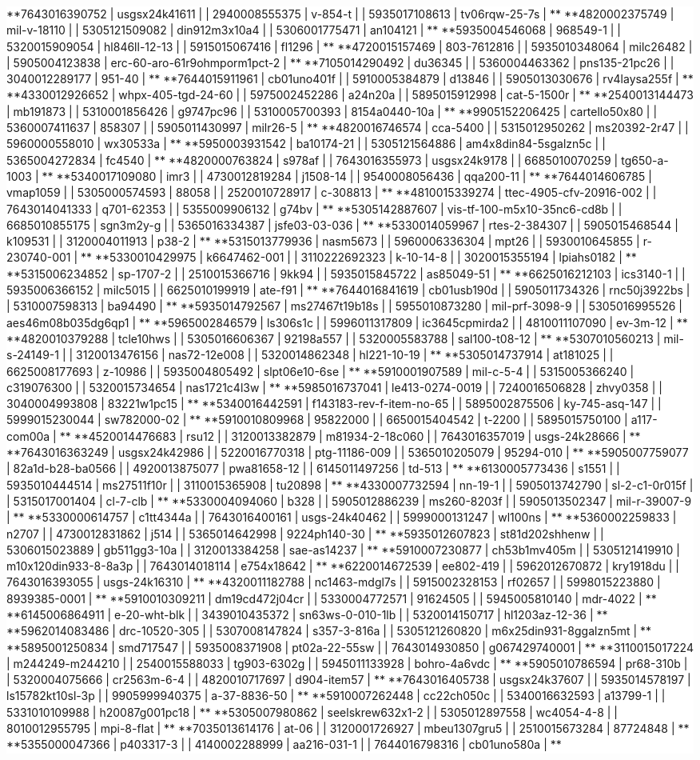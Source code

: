 **7643016390752 | usgsx24k41611 |  | 2940008555375 | v-854-t |  | 5935017108613 | tv06rqw-25-7s | **    **4820002375749 | mil-v-18110 |  | 5305121509082 | din912m3x10a4 |  | 5306001775471 | an104121 | **    **5935004546068 | 968549-1 |  | 5320015909054 | hl846ll-12-13 |  | 5915015067416 | fl1296 | **    **4720015157469 | 803-7612816 |  | 5935010348064 | milc26482 |  | 5905004123838 | erc-60-aro-61r9ohmporm1pct-2 | **    **7105014290492 | du36345 |  | 5360004463362 | pns135-21pc26 |  | 3040012289177 | 951-40 | **    **7644015911961 | cb01uno401f |  | 5910005384879 | d13846 |  | 5905013030676 | rv4laysa255f | **
**4330012926652 | whpx-405-tgd-24-60 |  | 5975002452286 | a24n20a |  | 5895015912998 | cat-5-1500r | **    **2540013144473 | mb191873 |  | 5310001856426 | g9747pc96 |  | 5310005700393 | 8154a0440-10a | **    **9905152206425 | cartello50x80 |  | 5360007411637 | 858307 |  | 5905011430997 | milr26-5 | **    **4820016746574 | cca-5400 |  | 5315012950262 | ms20392-2r47 |  | 5960000558010 | wx30533a | **    **5950003931542 | ba10174-21 |  | 5305121564886 | am4x8din84-5sgalzn5c |  | 5365004272834 | fc4540 | **    **4820000763824 | s978af |  | 7643016355973 | usgsx24k9178 |  | 6685010070259 | tg650-a-1003 | **
**5340017109080 | imr3 |  | 4730012819284 | j1508-14 |  | 9540008056436 | qqa200-11 | **    **7644014606785 | vmap1059 |  | 5305000574593 | 88058 |  | 2520010728917 | c-308813 | **    **4810015339274 | ttec-4905-cfv-20916-002 |  | 7643014041333 | q701-62353 |  | 5355009906132 | g74bv | **    **5305142887607 | vis-tf-100-m5x10-35nc6-cd8b |  | 6685010855175 | sgn3m2y-g |  | 5365016334387 | jsfe03-03-036 | **    **5330014059967 | rtes-2-384307 |  | 5905015468544 | k109531 |  | 3120004011913 | p38-2 | **    **5315013779936 | nasm5673 |  | 5960006336304 | mpt26 |  | 5930010645855 | r-230740-001 | **
**5330010429975 | k6647462-001 |  | 3110222692323 | k-10-14-8 |  | 3020015355194 | lpiahs0182 | **    **5315006234852 | sp-1707-2 |  | 2510015366716 | 9kk94 |  | 5935015845722 | as85049-51 | **    **6625016212103 | ics3140-1 |  | 5935006366152 | milc5015 |  | 6625010199919 | ate-f91 | **    **7644016841619 | cb01usb190d |  | 5905011734326 | rnc50j3922bs |  | 5310007598313 | ba94490 | **    **5935014792567 | ms27467t19b18s |  | 5955010873280 | mil-prf-3098-9 |  | 5305016995526 | aes46m08b035dg6qp1 | **    **5965002846579 | ls306s1c |  | 5996011317809 | ic3645cpmirda2 |  | 4810011107090 | ev-3m-12 | **
**4820010379288 | tcle10hws |  | 5305016606367 | 92198a557 |  | 5320005583788 | sal100-t08-12 | **    **5307010560213 | mil-s-24149-1 |  | 3120013476156 | nas72-12e008 |  | 5320014862348 | hl221-10-19 | **    **5305014737914 | at181025 |  | 6625008177693 | z-10986 |  | 5935004805492 | slpt06e10-6se | **    **5910001907589 | mil-c-5-4 |  | 5315005366240 | c319076300 |  | 5320015734654 | nas1721c4l3w | **    **5985016737041 | le413-0274-0019 |  | 7240016506828 | zhvy0358 |  | 3040004993808 | 83221w1pc15 | **    **5340016442591 | f143183-rev-f-item-no-65 |  | 5895002875506 | ky-745-asq-147 |  | 5999015230044 | sw782000-02 | **
**5910010809968 | 95822000 |  | 6650015404542 | t-2200 |  | 5895015750100 | a117-com00a | **    **4520014476683 | rsu12 |  | 3120013382879 | m81934-2-18c060 |  | 7643016357019 | usgs-24k28666 | **    **7643016363249 | usgsx24k42986 |  | 5220016770318 | ptg-11186-009 |  | 5365010205079 | 95294-010 | **    **5905007759077 | 82a1d-b28-ba0566 |  | 4920013875077 | pwa81658-12 |  | 6145011497256 | td-513 | **    **6130005773436 | s1551 |  | 5935010444514 | ms27511f10r |  | 3110015365908 | tu20898 | **    **4330007732594 | nn-19-1 |  | 5905013742790 | sl-2-c1-0r015f |  | 5315017001404 | cl-7-clb | **
**5330004094060 | b328 |  | 5905012886239 | ms260-8203f |  | 5905013502347 | mil-r-39007-9 | **    **5330000614757 | c1tt4344a |  | 7643016400161 | usgs-24k40462 |  | 5999000131247 | wl100ns | **    **5360002259833 | n2707 |  | 4730012831862 | j514 |  | 5365014642998 | 9224ph140-30 | **    **5935012607823 | st81d202shhenw |  | 5306015023889 | gb511gg3-10a |  | 3120013384258 | sae-as14237 | **    **5910007230877 | ch53b1mv405m |  | 5305121419910 | m10x120din933-8-8a3p |  | 7643014018114 | e754x18642 | **    **6220014672539 | ee802-419 |  | 5962012670872 | kry1918du |  | 7643016393055 | usgs-24k16310 | **
**4320011182788 | nc1463-mdgl7s |  | 5915002328153 | rf02657 |  | 5998015223880 | 8939385-0001 | **    **5910010309211 | dm19cd472j04cr |  | 5330004772571 | 91624505 |  | 5945005810140 | mdr-4022 | **    **6145006864911 | e-20-wht-blk |  | 3439010435372 | sn63ws-0-010-1lb |  | 5320014150717 | hl1203az-12-36 | **    **5962014083486 | drc-10520-305 |  | 5307008147824 | s357-3-816a |  | 5305121260820 | m6x25din931-8ggalzn5mt | **    **5895001250834 | smd717547 |  | 5935008371908 | pt02a-22-55sw |  | 7643014930850 | g067429740001 | **    **3110015017224 | m244249-m244210 |  | 2540015588033 | tg903-6302g |  | 5945011133928 | bohro-4a6vdc | **
**5905010786594 | pr68-310b |  | 5320004075666 | cr2563m-6-4 |  | 4820010717697 | d904-item57 | **    **7643016405738 | usgsx24k37607 |  | 5935014578197 | ls15782kt10sl-3p |  | 9905999940375 | a-37-8836-50 | **    **5910007262448 | cc22ch050c |  | 5340016632593 | a13799-1 |  | 5331010109988 | h20087g001pc18 | **    **5305007980862 | seelskrew632x1-2 |  | 5305012897558 | wc4054-4-8 |  | 8010012955795 | mpi-8-flat | **    **7035013614176 | at-06 |  | 3120001726927 | mbeu1307gru5 |  | 2510015673284 | 87724848 | **    **5355000047366 | p403317-3 |  | 4140002288999 | aa216-031-1 |  | 7644016798316 | cb01uno580a | **
